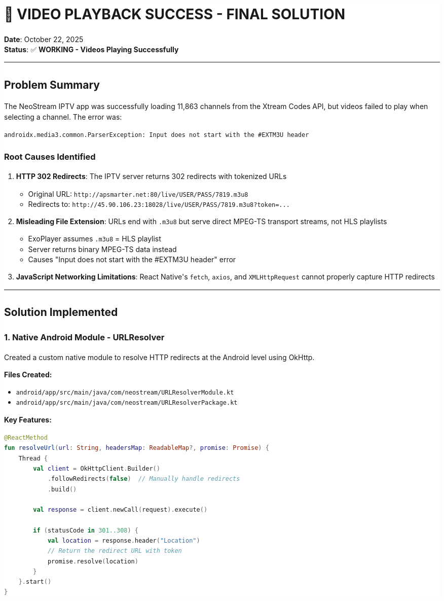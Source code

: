 # 🎉 VIDEO PLAYBACK SUCCESS - FINAL SOLUTION

**Date**: October 22, 2025  
**Status**: ✅ **WORKING - Videos Playing Successfully**

---

## Problem Summary

The NeoStream IPTV app was successfully loading 11,863 channels from the Xtream Codes API, but videos failed to play when selecting a channel. The error was:

```
androidx.media3.common.ParserException: Input does not start with the #EXTM3U header
```

### Root Causes Identified

1. **HTTP 302 Redirects**: The IPTV server returns 302 redirects with tokenized URLs
   - Original URL: `http://apsmarter.net:80/live/USER/PASS/7819.m3u8`
   - Redirects to: `http://45.90.106.23:18028/live/USER/PASS/7819.m3u8?token=...`

2. **Misleading File Extension**: URLs end with `.m3u8` but serve direct MPEG-TS transport streams, not HLS playlists
   - ExoPlayer assumes `.m3u8` = HLS playlist
   - Server returns binary MPEG-TS data instead
   - Causes "Input does not start with the #EXTM3U header" error

3. **JavaScript Networking Limitations**: React Native's `fetch`, `axios`, and `XMLHttpRequest` cannot properly capture HTTP redirects

---

## Solution Implemented

### 1. Native Android Module - URLResolver

Created a custom native module to resolve HTTP redirects at the Android level using OkHttp.

**Files Created:**
- `android/app/src/main/java/com/neostream/URLResolverModule.kt`
- `android/app/src/main/java/com/neostream/URLResolverPackage.kt`

**Key Features:**
```kotlin
@ReactMethod
fun resolveUrl(url: String, headersMap: ReadableMap?, promise: Promise) {
    Thread {
        val client = OkHttpClient.Builder()
            .followRedirects(false)  // Manually handle redirects
            .build()
        
        val response = client.newCall(request).execute()
        
        if (statusCode in 301..308) {
            val location = response.header("Location")
            // Return the redirect URL with token
            promise.resolve(location)
        }
    }.start()
}
```
